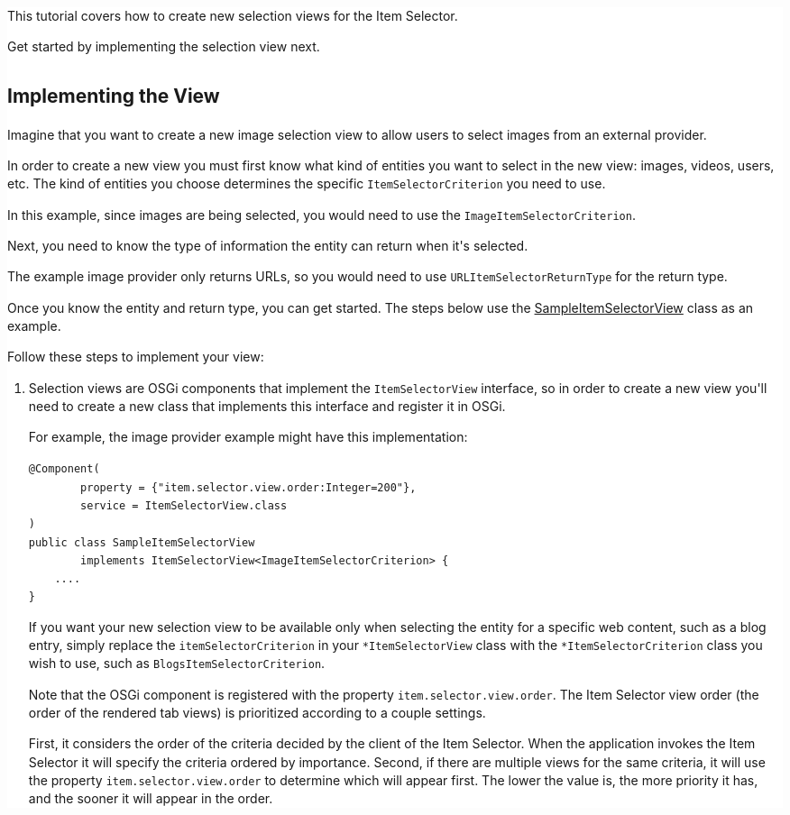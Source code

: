 This tutorial covers how to create new selection views for the Item Selector.

Get started by implementing the selection view next.

## Implementing the View [](id=implementing-the-view)

Imagine that you want to create a new image selection view to allow users to
select images from an external provider.

In order to create a new view you must first know what kind of entities you
want to select in the new view: images, videos, users, etc. The kind of entities
you choose determines the specific `ItemSelectorCriterion` you need to use.

In this example, since images are being selected, you would need to use the
`ImageItemSelectorCriterion`.

Next, you need to know the type of information the entity can return when it's
selected.

The example image provider only returns URLs, so you would need to use
`URLItemSelectorReturnType` for the return type.

Once you know the entity and return type, you can get started. The steps below
use the [SampleItemSelectorView](https://github.com/robertoDiaz/liferay-portal/blob/item-selector-sample/modules/apps/collaboration/item-selector/item-selector-sample-web/src/main/java/com/liferay/item/selector/sample/web/SampleItemSelectorView.java)
class as an example.

Follow these steps to implement your view:

1.  Selection views are OSGi components that implement the `ItemSelectorView`
    interface, so in order to create a new view you'll need to create a new
    class that implements this interface and register it in OSGi.

    For example, the image provider example might have this implementation:

        @Component(
                property = {"item.selector.view.order:Integer=200"},
                service = ItemSelectorView.class
        )
        public class SampleItemSelectorView
                implements ItemSelectorView<ImageItemSelectorCriterion> {
            ....
        }

    If you want your new selection view to be available only when selecting the
    entity for a specific web content, such as a blog entry, simply replace the
    `itemSelectorCriterion` in your `*ItemSelectorView` class with the
    `*ItemSelectorCriterion` class you wish to use, such as
    `BlogsItemSelectorCriterion`.

    Note that the OSGi component is registered with the property
    `item.selector.view.order`. The Item Selector view order (the order of the
    rendered tab views) is prioritized according to a couple settings.

    First, it considers the order of the criteria decided by the client of the
    Item Selector. When the application invokes the Item Selector it will
    specify the criteria ordered by importance. Second, if there are multiple
    views for the same criteria, it will use the property
    `item.selector.view.order` to determine which will appear first. The lower
    the value is, the more priority it has, and the sooner it will appear in the
    order.
